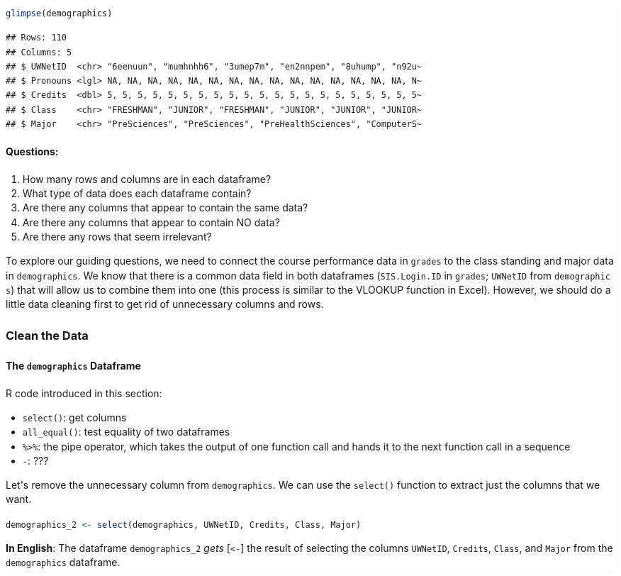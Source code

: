 
```r
glimpse(demographics)
```

```
## Rows: 110
## Columns: 5
## $ UWNetID  <chr> "6eenuun", "mumhnhh6", "3umep7m", "en2nnpem", "8uhump", "n92u~
## $ Pronouns <lgl> NA, NA, NA, NA, NA, NA, NA, NA, NA, NA, NA, NA, NA, NA, NA, N~
## $ Credits  <dbl> 5, 5, 5, 5, 5, 5, 5, 5, 5, 5, 5, 5, 5, 5, 5, 5, 5, 5, 5, 5, 5~
## $ Class    <chr> "FRESHMAN", "JUNIOR", "FRESHMAN", "JUNIOR", "JUNIOR", "JUNIOR~
## $ Major    <chr> "PreSciences", "PreSciences", "PreHealthSciences", "ComputerS~
```

#### Questions:

1.  How many rows and columns are in each dataframe?
2.  What type of data does each dataframe contain?
3.  Are there any columns that appear to contain the same data?
4.  Are there any columns that appear to contain NO data?
5.  Are there any rows that seem irrelevant?











To explore our guiding questions, we need to connect the course performance data in `grades` to the class standing and major data in `demographics`. We know that there is a common data field in both dataframes (`SIS.Login.ID` in `grades`; `UWNetID` from `demographics`) that will allow us to combine them into one (this process is similar to the VLOOKUP function in Excel).  However, we should do a little data cleaning first to get rid of unnecessary columns and rows.

### Clean the Data

#### The `demographics` Dataframe

R code introduced in this section:

-   `select()`: get columns
-   `all_equal()`: test equality of two dataframes
-   `%>%`: the pipe operator, which takes the output of one function call and hands it to the next function call in a sequence
-   `-`: ???

Let's remove the unnecessary column from `demographics`. We can use the `select()` function to extract just the columns that we want.


```r
demographics_2 <- select(demographics, UWNetID, Credits, Class, Major)
```

**In English**: The dataframe `demographics_2` *gets* [`<-`] the result of selecting the columns `UWNetID`, `Credits`, `Class`, and `Major` from the `demographics` dataframe.
